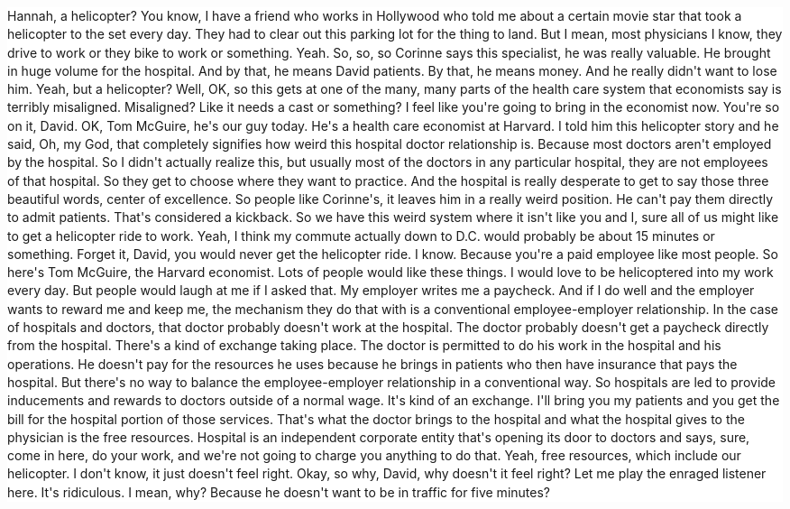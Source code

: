 Hannah, a helicopter?
You know, I have a friend who works in Hollywood who told me about a certain movie star
that took a helicopter to the set every day.
They had to clear out this parking lot for the thing to land.
But I mean, most physicians I know, they drive to work or they bike to work or something.
Yeah. So, so, so Corinne says this specialist, he was really valuable.
He brought in huge volume for the hospital.
And by that, he means David patients.
By that, he means money.
And he really didn't want to lose him.
Yeah, but a helicopter?
Well, OK, so this gets at one of the many, many parts of the health care system
that economists say is terribly misaligned.
Misaligned? Like it needs a cast or something?
I feel like you're going to bring in the economist now.
You're so on it, David.
OK, Tom McGuire, he's our guy today.
He's a health care economist at Harvard.
I told him this helicopter story and he said,
Oh, my God, that completely signifies how weird this hospital doctor relationship is.
Because most doctors aren't employed by the hospital.
So I didn't actually realize this, but usually most of the doctors in any particular hospital,
they are not employees of that hospital.
So they get to choose where they want to practice.
And the hospital is really desperate to get to say those three beautiful words,
center of excellence.
So people like Corinne's, it leaves him in a really weird position.
He can't pay them directly to admit patients.
That's considered a kickback.
So we have this weird system where it isn't like you and I,
sure all of us might like to get a helicopter ride to work.
Yeah, I think my commute actually down to D.C. would probably be about 15 minutes or something.
Forget it, David, you would never get the helicopter ride.
I know.
Because you're a paid employee like most people.
So here's Tom McGuire, the Harvard economist.
Lots of people would like these things.
I would love to be helicoptered into my work every day.
But people would laugh at me if I asked that.
My employer writes me a paycheck.
And if I do well and the employer wants to reward me and keep me,
the mechanism they do that with is a conventional employee-employer relationship.
In the case of hospitals and doctors,
that doctor probably doesn't work at the hospital.
The doctor probably doesn't get a paycheck directly from the hospital.
There's a kind of exchange taking place.
The doctor is permitted to do his work in the hospital and his operations.
He doesn't pay for the resources he uses because he brings in patients
who then have insurance that pays the hospital.
But there's no way to balance the employee-employer relationship in a conventional way.
So hospitals are led to provide inducements and rewards to doctors outside of a normal wage.
It's kind of an exchange.
I'll bring you my patients and you get the bill for the hospital portion of those services.
That's what the doctor brings to the hospital
and what the hospital gives to the physician is the free resources.
Hospital is an independent corporate entity that's opening its door to doctors
and says, sure, come in here, do your work,
and we're not going to charge you anything to do that.
Yeah, free resources, which include our helicopter.
I don't know, it just doesn't feel right.
Okay, so why, David, why doesn't it feel right?
Let me play the enraged listener here.
It's ridiculous. I mean, why?
Because he doesn't want to be in traffic for five minutes?
